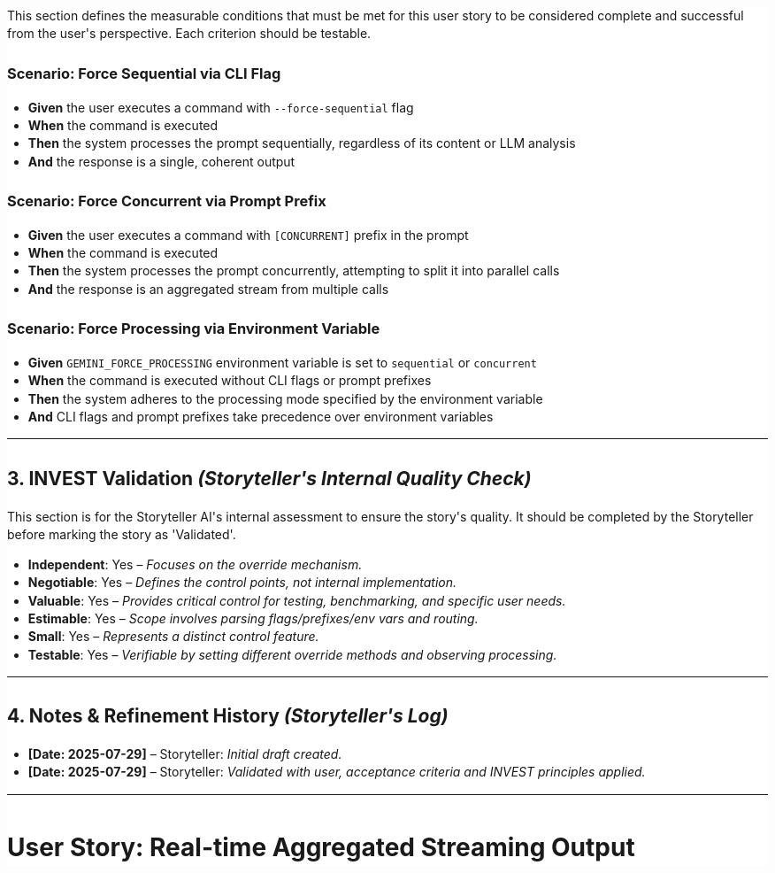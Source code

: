 This section defines the measurable conditions that must be met for this user story to be considered complete and successful from the user's perspective. Each criterion should be testable.

### Scenario: Force Sequential via CLI Flag

- **Given** the user executes a command with `--force-sequential` flag
- **When** the command is executed
- **Then** the system processes the prompt sequentially, regardless of its content or LLM analysis
- **And** the response is a single, coherent output

### Scenario: Force Concurrent via Prompt Prefix

- **Given** the user executes a command with `[CONCURRENT]` prefix in the prompt
- **When** the command is executed
- **Then** the system processes the prompt concurrently, attempting to split it into parallel calls
- **And** the response is an aggregated stream from multiple calls

### Scenario: Force Processing via Environment Variable

- **Given** `GEMINI_FORCE_PROCESSING` environment variable is set to `sequential` or `concurrent`
- **When** the command is executed without CLI flags or prompt prefixes
- **Then** the system adheres to the processing mode specified by the environment variable
- **And** CLI flags and prompt prefixes take precedence over environment variables

---

## 3. INVEST Validation _(Storyteller's Internal Quality Check)_

This section is for the Storyteller AI's internal assessment to ensure the story's quality. It should be completed by the Storyteller before marking the story as 'Validated'.

- **Independent**: Yes – _Focuses on the override mechanism._
- **Negotiable**: Yes – _Defines the control points, not internal implementation._
- **Valuable**: Yes – _Provides critical control for testing, benchmarking, and specific user needs._
- **Estimable**: Yes – _Scope involves parsing flags/prefixes/env vars and routing._
- **Small**: Yes – _Represents a distinct control feature._
- **Testable**: Yes – _Verifiable by setting different override methods and observing processing._

---

## 4. Notes & Refinement History _(Storyteller's Log)_

- **[Date: 2025-07-29]** – Storyteller: _Initial draft created._
- **[Date: 2025-07-29]** – Storyteller: _Validated with user, acceptance criteria and INVEST principles applied._

---

# User Story: Real-time Aggregated Streaming Output
